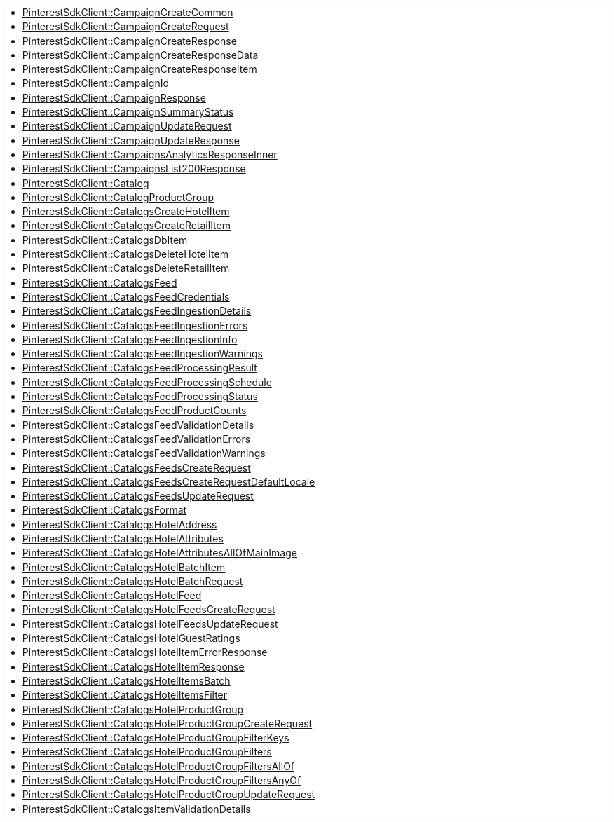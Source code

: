  - [PinterestSdkClient::CampaignCreateCommon](docs/CampaignCreateCommon.md)
 - [PinterestSdkClient::CampaignCreateRequest](docs/CampaignCreateRequest.md)
 - [PinterestSdkClient::CampaignCreateResponse](docs/CampaignCreateResponse.md)
 - [PinterestSdkClient::CampaignCreateResponseData](docs/CampaignCreateResponseData.md)
 - [PinterestSdkClient::CampaignCreateResponseItem](docs/CampaignCreateResponseItem.md)
 - [PinterestSdkClient::CampaignId](docs/CampaignId.md)
 - [PinterestSdkClient::CampaignResponse](docs/CampaignResponse.md)
 - [PinterestSdkClient::CampaignSummaryStatus](docs/CampaignSummaryStatus.md)
 - [PinterestSdkClient::CampaignUpdateRequest](docs/CampaignUpdateRequest.md)
 - [PinterestSdkClient::CampaignUpdateResponse](docs/CampaignUpdateResponse.md)
 - [PinterestSdkClient::CampaignsAnalyticsResponseInner](docs/CampaignsAnalyticsResponseInner.md)
 - [PinterestSdkClient::CampaignsList200Response](docs/CampaignsList200Response.md)
 - [PinterestSdkClient::Catalog](docs/Catalog.md)
 - [PinterestSdkClient::CatalogProductGroup](docs/CatalogProductGroup.md)
 - [PinterestSdkClient::CatalogsCreateHotelItem](docs/CatalogsCreateHotelItem.md)
 - [PinterestSdkClient::CatalogsCreateRetailItem](docs/CatalogsCreateRetailItem.md)
 - [PinterestSdkClient::CatalogsDbItem](docs/CatalogsDbItem.md)
 - [PinterestSdkClient::CatalogsDeleteHotelItem](docs/CatalogsDeleteHotelItem.md)
 - [PinterestSdkClient::CatalogsDeleteRetailItem](docs/CatalogsDeleteRetailItem.md)
 - [PinterestSdkClient::CatalogsFeed](docs/CatalogsFeed.md)
 - [PinterestSdkClient::CatalogsFeedCredentials](docs/CatalogsFeedCredentials.md)
 - [PinterestSdkClient::CatalogsFeedIngestionDetails](docs/CatalogsFeedIngestionDetails.md)
 - [PinterestSdkClient::CatalogsFeedIngestionErrors](docs/CatalogsFeedIngestionErrors.md)
 - [PinterestSdkClient::CatalogsFeedIngestionInfo](docs/CatalogsFeedIngestionInfo.md)
 - [PinterestSdkClient::CatalogsFeedIngestionWarnings](docs/CatalogsFeedIngestionWarnings.md)
 - [PinterestSdkClient::CatalogsFeedProcessingResult](docs/CatalogsFeedProcessingResult.md)
 - [PinterestSdkClient::CatalogsFeedProcessingSchedule](docs/CatalogsFeedProcessingSchedule.md)
 - [PinterestSdkClient::CatalogsFeedProcessingStatus](docs/CatalogsFeedProcessingStatus.md)
 - [PinterestSdkClient::CatalogsFeedProductCounts](docs/CatalogsFeedProductCounts.md)
 - [PinterestSdkClient::CatalogsFeedValidationDetails](docs/CatalogsFeedValidationDetails.md)
 - [PinterestSdkClient::CatalogsFeedValidationErrors](docs/CatalogsFeedValidationErrors.md)
 - [PinterestSdkClient::CatalogsFeedValidationWarnings](docs/CatalogsFeedValidationWarnings.md)
 - [PinterestSdkClient::CatalogsFeedsCreateRequest](docs/CatalogsFeedsCreateRequest.md)
 - [PinterestSdkClient::CatalogsFeedsCreateRequestDefaultLocale](docs/CatalogsFeedsCreateRequestDefaultLocale.md)
 - [PinterestSdkClient::CatalogsFeedsUpdateRequest](docs/CatalogsFeedsUpdateRequest.md)
 - [PinterestSdkClient::CatalogsFormat](docs/CatalogsFormat.md)
 - [PinterestSdkClient::CatalogsHotelAddress](docs/CatalogsHotelAddress.md)
 - [PinterestSdkClient::CatalogsHotelAttributes](docs/CatalogsHotelAttributes.md)
 - [PinterestSdkClient::CatalogsHotelAttributesAllOfMainImage](docs/CatalogsHotelAttributesAllOfMainImage.md)
 - [PinterestSdkClient::CatalogsHotelBatchItem](docs/CatalogsHotelBatchItem.md)
 - [PinterestSdkClient::CatalogsHotelBatchRequest](docs/CatalogsHotelBatchRequest.md)
 - [PinterestSdkClient::CatalogsHotelFeed](docs/CatalogsHotelFeed.md)
 - [PinterestSdkClient::CatalogsHotelFeedsCreateRequest](docs/CatalogsHotelFeedsCreateRequest.md)
 - [PinterestSdkClient::CatalogsHotelFeedsUpdateRequest](docs/CatalogsHotelFeedsUpdateRequest.md)
 - [PinterestSdkClient::CatalogsHotelGuestRatings](docs/CatalogsHotelGuestRatings.md)
 - [PinterestSdkClient::CatalogsHotelItemErrorResponse](docs/CatalogsHotelItemErrorResponse.md)
 - [PinterestSdkClient::CatalogsHotelItemResponse](docs/CatalogsHotelItemResponse.md)
 - [PinterestSdkClient::CatalogsHotelItemsBatch](docs/CatalogsHotelItemsBatch.md)
 - [PinterestSdkClient::CatalogsHotelItemsFilter](docs/CatalogsHotelItemsFilter.md)
 - [PinterestSdkClient::CatalogsHotelProductGroup](docs/CatalogsHotelProductGroup.md)
 - [PinterestSdkClient::CatalogsHotelProductGroupCreateRequest](docs/CatalogsHotelProductGroupCreateRequest.md)
 - [PinterestSdkClient::CatalogsHotelProductGroupFilterKeys](docs/CatalogsHotelProductGroupFilterKeys.md)
 - [PinterestSdkClient::CatalogsHotelProductGroupFilters](docs/CatalogsHotelProductGroupFilters.md)
 - [PinterestSdkClient::CatalogsHotelProductGroupFiltersAllOf](docs/CatalogsHotelProductGroupFiltersAllOf.md)
 - [PinterestSdkClient::CatalogsHotelProductGroupFiltersAnyOf](docs/CatalogsHotelProductGroupFiltersAnyOf.md)
 - [PinterestSdkClient::CatalogsHotelProductGroupUpdateRequest](docs/CatalogsHotelProductGroupUpdateRequest.md)
 - [PinterestSdkClient::CatalogsItemValidationDetails](docs/CatalogsItemValidationDetails.md)